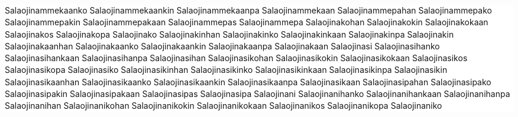 Salaojinammekaanko
Salaojinammekaankin
Salaojinammekaanpa
Salaojinammekaan
Salaojinammepahan
Salaojinammepako
Salaojinammepakin
Salaojinammepakaan
Salaojinammepas
Salaojinammepa
Salaojinakohan
Salaojinakokin
Salaojinakokaan
Salaojinakos
Salaojinakopa
Salaojinako
Salaojinakinhan
Salaojinakinko
Salaojinakinkaan
Salaojinakinpa
Salaojinakin
Salaojinakaanhan
Salaojinakaanko
Salaojinakaankin
Salaojinakaanpa
Salaojinakaan
Salaojinasi
Salaojinasihanko
Salaojinasihankaan
Salaojinasihanpa
Salaojinasihan
Salaojinasikohan
Salaojinasikokin
Salaojinasikokaan
Salaojinasikos
Salaojinasikopa
Salaojinasiko
Salaojinasikinhan
Salaojinasikinko
Salaojinasikinkaan
Salaojinasikinpa
Salaojinasikin
Salaojinasikaanhan
Salaojinasikaanko
Salaojinasikaankin
Salaojinasikaanpa
Salaojinasikaan
Salaojinasipahan
Salaojinasipako
Salaojinasipakin
Salaojinasipakaan
Salaojinasipas
Salaojinasipa
Salaojinani
Salaojinanihanko
Salaojinanihankaan
Salaojinanihanpa
Salaojinanihan
Salaojinanikohan
Salaojinanikokin
Salaojinanikokaan
Salaojinanikos
Salaojinanikopa
Salaojinaniko